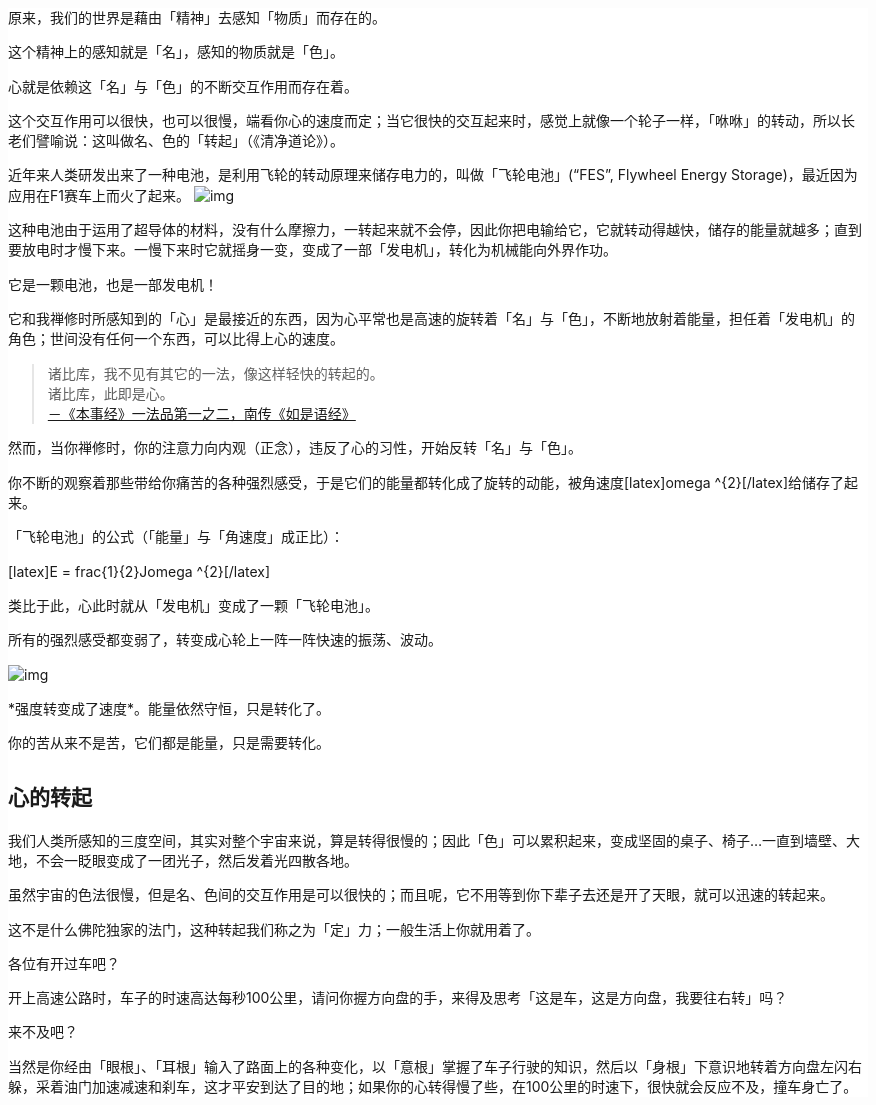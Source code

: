 原来，我们的世界是藉由「精神」去感知「物质」而存在的。

这个精神上的感知就是「名」，感知的物质就是「色」。

心就是依赖这「名」与「色」的不断交互作用而存在着。

这个交互作用可以很快，也可以很慢，端看你心的速度而定；当它很快的交互起来时，感觉上就像一个轮子一样，「咻咻」的转动，所以长老们譬喻说：这叫做名、色的「转起」（《清净道论》）。

近年来人类研发出来了一种电池，是利用飞轮的转动原理来储存电力的，叫做「飞轮电池」(“FES”, Flywheel Energy Storage)，最近因为应用在F1赛车上而火了起来。
![img](./img/flywheel.jpg)

这种电池由于运用了超导体的材料，没有什么摩擦力，一转起来就不会停，因此你把电输给它，它就转动得越快，储存的能量就越多；直到要放电时才慢下来。一慢下来时它就摇身一变，变成了一部「发电机」，转化为机械能向外界作功。

它是一颗电池，也是一部发电机！

它和我禅修时所感知到的「心」是最接近的东西，因为心平常也是高速的旋转着「名」与「色」，不断地放射着能量，担任着「发电机」的角色；世间没有任何一个东西，可以比得上心的速度。

> 诸比库，我不见有其它的一法，像这样轻快的转起的。  
> 诸比库，此即是心。  
> [－《本事经》一法品第一之二，南传《如是语经》](http://blog.rhinoera.com/1335/)

然而，当你禅修时，你的注意力向内观（正念），违反了心的习性，开始反转「名」与「色」。

你不断的观察着那些带给你痛苦的各种强烈感受，于是它们的能量都转化成了旋转的动能，被角速度[latex]omega
^{2}[/latex]给储存了起来。

「飞轮电池」的公式（「能量」与「角速度」成正比）：

[latex]E = frac{1}{2}Jomega ^{2}[/latex]

类比于此，心此时就从「发电机」变成了一颗「飞轮电池」。

所有的强烈感受都变弱了，转变成心轮上一阵一阵快速的振荡、波动。

![img](./img/tumblr_n706yeT7vM1sfkghmo1_1280.gif "转动表现出来的振荡")

\*强度转变成了速度\*。能量依然守恒，只是转化了。

你的苦从来不是苦，它们都是能量，只是需要转化。


<a id="心的转起"></a>

## 心的转起

我们人类所感知的三度空间，其实对整个宇宙来说，算是转得很慢的；因此「色」可以累积起来，变成坚固的桌子、椅子&#x2026;一直到墙壁、大地，不会一眨眼变成了一团光子，然后发着光四散各地。

虽然宇宙的色法很慢，但是名、色间的交互作用是可以很快的；而且呢，它不用等到你下辈子去还是开了天眼，就可以迅速的转起来。

这不是什么佛陀独家的法门，这种转起我们称之为「定」力；一般生活上你就用着了。

各位有开过车吧？

开上高速公路时，车子的时速高达每秒100公里，请问你握方向盘的手，来得及思考「这是车，这是方向盘，我要往右转」吗？

来不及吧？

当然是你经由「眼根」、「耳根」输入了路面上的各种变化，以「意根」掌握了车子行驶的知识，然后以「身根」下意识地转着方向盘左闪右躲，采着油门加速减速和刹车，这才平安到达了目的地；如果你的心转得慢了些，在100公里的时速下，很快就会反应不及，撞车身亡了。
